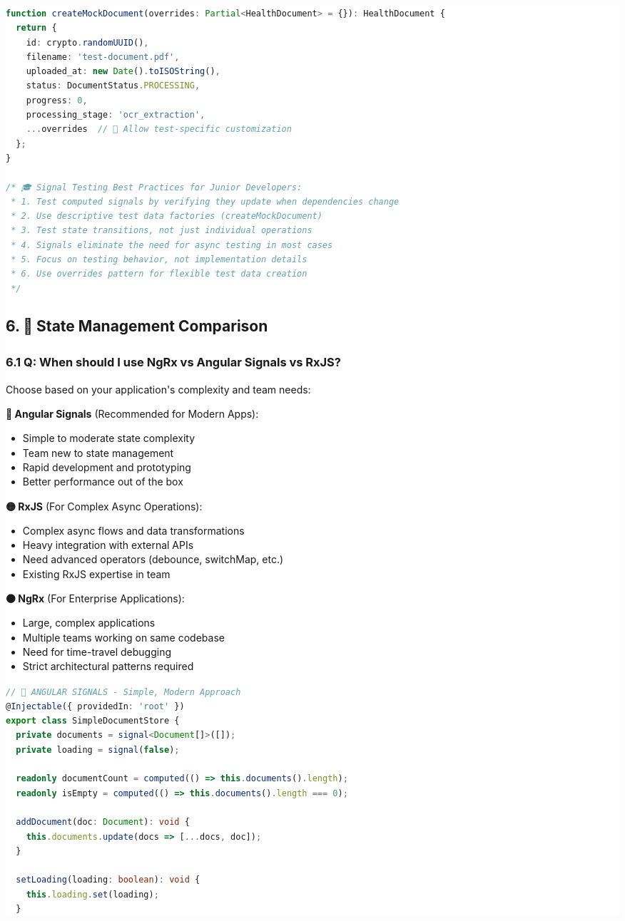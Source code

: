 ```typescript
function createMockDocument(overrides: Partial<HealthDocument> = {}): HealthDocument {
  return {
    id: crypto.randomUUID(),
    filename: 'test-document.pdf',
    uploaded_at: new Date().toISOString(),
    status: DocumentStatus.PROCESSING,
    progress: 0,
    processing_stage: 'ocr_extraction',
    ...overrides  // 🎯 Allow test-specific customization
  };
}

/* 🎓 Signal Testing Best Practices for Junior Developers:
 * 1. Test computed signals by verifying they update when dependencies change
 * 2. Use descriptive test data factories (createMockDocument)
 * 3. Test state transitions, not just individual operations
 * 4. Signals eliminate the need for async testing in most cases
 * 5. Focus on testing behavior, not implementation details
 * 6. Use overrides pattern for flexible test data creation
 */
```

## 6. 🔄 State Management Comparison

### 6.1 Q: When should I use NgRx vs Angular Signals vs RxJS?

Choose based on your application's complexity and team needs:

**🔵 Angular Signals** (Recommended for Modern Apps):
- Simple to moderate state complexity
- Team new to state management
- Rapid development and prototyping
- Better performance out of the box

**🟡 RxJS** (For Complex Async Operations):
- Complex async flows and data transformations
- Heavy integration with external APIs
- Need advanced operators (debounce, switchMap, etc.)
- Existing RxJS expertise in team

**🟠 NgRx** (For Enterprise Applications):
- Large, complex applications
- Multiple teams working on same codebase
- Need for time-travel debugging
- Strict architectural patterns required

```typescript
// 🔵 ANGULAR SIGNALS - Simple, Modern Approach
@Injectable({ providedIn: 'root' })
export class SimpleDocumentStore {
  private documents = signal<Document[]>([]);
  private loading = signal(false);
  
  readonly documentCount = computed(() => this.documents().length);
  readonly isEmpty = computed(() => this.documents().length === 0);
  
  addDocument(doc: Document): void {
    this.documents.update(docs => [...docs, doc]);
  }
  
  setLoading(loading: boolean): void {
    this.loading.set(loading);
  }
```